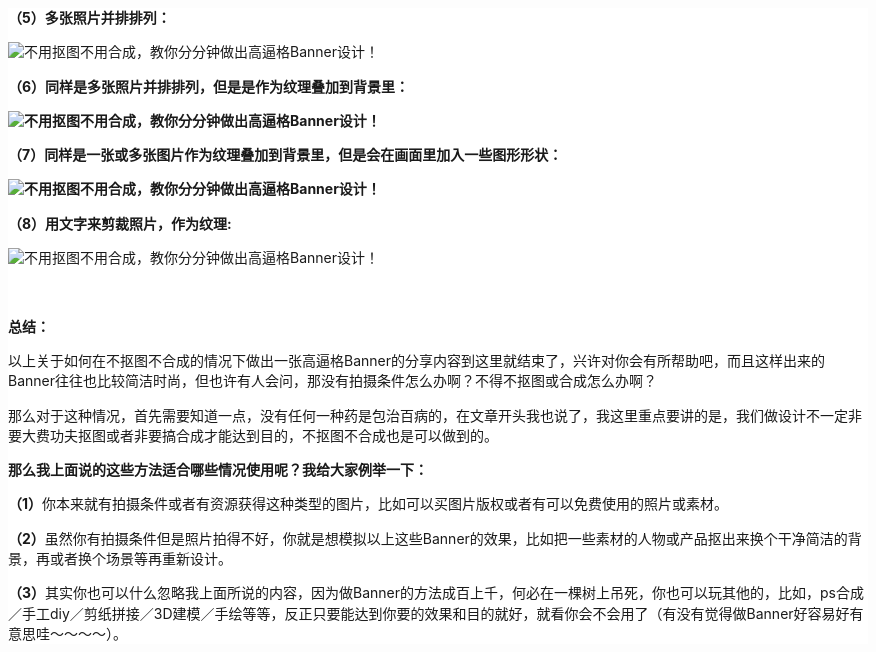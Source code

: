 <strong>（5）多张照片并排排列：</strong>

<img title="不用抠图不用合成，教你分分钟做出高逼格Banner设计！" src="http://www.tuyiyi.com/images/zone/201610/12014214L-37.jpg" alt="不用抠图不用合成，教你分分钟做出高逼格Banner设计！" />

<strong>（6）同样是多张照片并排排列，但是是作为纹理叠加到背景里：</strong>

<strong><img title="不用抠图不用合成，教你分分钟做出高逼格Banner设计！" src="http://www.tuyiyi.com/images/zone/201610/1201424205-38.png" alt="不用抠图不用合成，教你分分钟做出高逼格Banner设计！" /></strong>

<strong>（7）同样是一张或多张图片作为纹理叠加到背景里，但是会在画面里加入一些图形形状：</strong>

<strong><img title="不用抠图不用合成，教你分分钟做出高逼格Banner设计！" src="http://www.tuyiyi.com/images/zone/201610/1201422415-39.jpg" alt="不用抠图不用合成，教你分分钟做出高逼格Banner设计！" /></strong>

<strong>（8）用文字来剪裁照片，作为纹理:</strong>

<img title="不用抠图不用合成，教你分分钟做出高逼格Banner设计！" src="http://www.tuyiyi.com/images/zone/201610/120142G26-40.jpg" alt="不用抠图不用合成，教你分分钟做出高逼格Banner设计！" />

&nbsp;

<strong>总结：</strong>

以上关于如何在不抠图不合成的情况下做出一张高逼格Banner的分享内容到这里就结束了，兴许对你会有所帮助吧，而且这样出来的Banner往往也比较简洁时尚，但也许有人会问，那没有拍摄条件怎么办啊？不得不抠图或合成怎么办啊？

那么对于这种情况，首先需要知道一点，没有任何一种药是包治百病的，在文章开头我也说了，我这里重点要讲的是，我们做设计不一定非要大费功夫抠图或者非要搞合成才能达到目的，不抠图不合成也是可以做到的。

<strong>那么我上面说的这些方法适合哪些情况使用呢？我给大家例举一下：</strong>

<strong>（1）</strong>你本来就有拍摄条件或者有资源获得这种类型的图片，比如可以买图片版权或者有可以免费使用的照片或素材。

<strong>（2）</strong>虽然你有拍摄条件但是照片拍得不好，你就是想模拟以上这些Banner的效果，比如把一些素材的人物或产品抠出来换个干净简洁的背景，再或者换个场景等再重新设计。

<strong>（3）</strong>其实你也可以什么忽略我上面所说的内容，因为做Banner的方法成百上千，何必在一棵树上吊死，你也可以玩其他的，比如，ps合成／手工diy／剪纸拼接／3D建模／手绘等等，反正只要能达到你要的效果和目的就好，就看你会不会用了（有没有觉得做Banner好容易好有意思哇～～～～）。